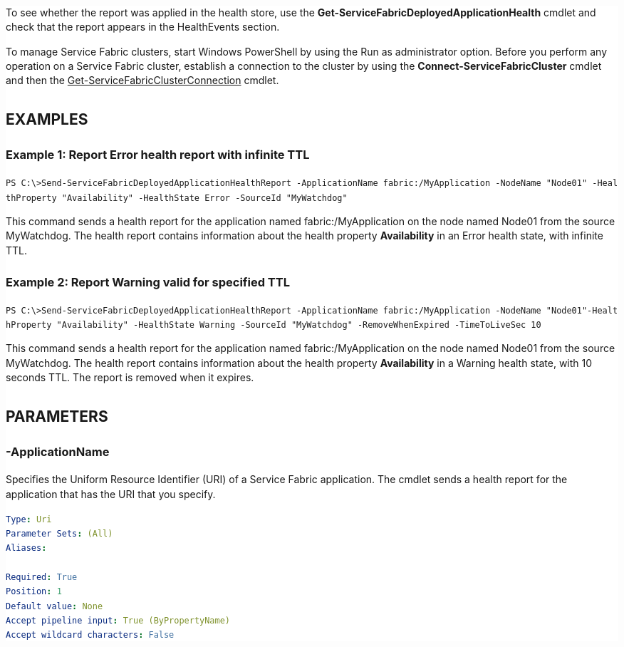 To see whether the report was applied in the health store, use the **Get-ServiceFabricDeployedApplicationHealth** cmdlet and check that the report appears in the HealthEvents section.

To manage Service Fabric clusters, start Windows PowerShell by using the Run as administrator option.
Before you perform any operation on a Service Fabric cluster, establish a connection to the cluster by using the **Connect-ServiceFabricCluster** cmdlet and then the [Get-ServiceFabricClusterConnection](./Get-ServiceFabricClusterConnection.md) cmdlet.

## EXAMPLES

### Example 1: Report Error health report with infinite TTL
```
PS C:\>Send-ServiceFabricDeployedApplicationHealthReport -ApplicationName fabric:/MyApplication -NodeName "Node01" -HealthProperty "Availability" -HealthState Error -SourceId "MyWatchdog"
```

This command sends a health report for the application named fabric:/MyApplication on the node named Node01 from the source MyWatchdog.
The health report contains information about the health property **Availability** in an Error health state, with infinite TTL.

### Example 2: Report Warning valid for specified TTL
```
PS C:\>Send-ServiceFabricDeployedApplicationHealthReport -ApplicationName fabric:/MyApplication -NodeName "Node01"-HealthProperty "Availability" -HealthState Warning -SourceId "MyWatchdog" -RemoveWhenExpired -TimeToLiveSec 10
```

This command sends a health report for the application named fabric:/MyApplication on the node named Node01 from the source MyWatchdog.
The health report contains information about the health property **Availability** in a Warning health state, with 10 seconds TTL.
The report is removed when it expires.

## PARAMETERS

### -ApplicationName
Specifies the Uniform Resource Identifier (URI) of a Service Fabric application.
The cmdlet sends a health report for the application that has the URI that you specify.

```yaml
Type: Uri
Parameter Sets: (All)
Aliases: 

Required: True
Position: 1
Default value: None
Accept pipeline input: True (ByPropertyName)
Accept wildcard characters: False
```
